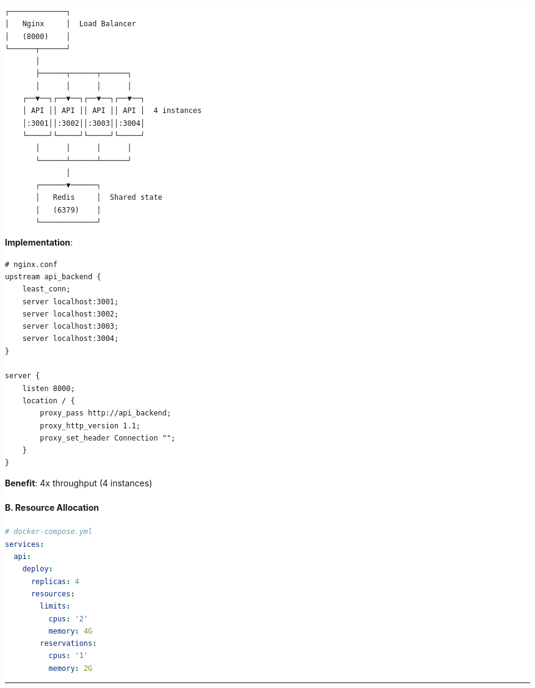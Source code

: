 ```
┌─────────────┐
│   Nginx     │  Load Balancer
│   (8000)    │
└──────┬──────┘
       │
       ├──────┬──────┬──────┐
       │      │      │      │
    ┌──▼──┐┌──▼──┐┌──▼──┐┌──▼──┐
    │ API ││ API ││ API ││ API │  4 instances
    │:3001││:3002││:3003││:3004│
    └─────┘└─────┘└─────┘└─────┘
       │      │      │      │
       └──────┴──────┴──────┘
              │
       ┌──────▼──────┐
       │   Redis     │  Shared state
       │   (6379)    │
       └─────────────┘
```

**Implementation**:
```nginx
# nginx.conf
upstream api_backend {
    least_conn;
    server localhost:3001;
    server localhost:3002;
    server localhost:3003;
    server localhost:3004;
}

server {
    listen 8000;
    location / {
        proxy_pass http://api_backend;
        proxy_http_version 1.1;
        proxy_set_header Connection "";
    }
}
```

**Benefit**: 4x throughput (4 instances)

#### B. **Resource Allocation**

```yaml
# docker-compose.yml
services:
  api:
    deploy:
      replicas: 4
      resources:
        limits:
          cpus: '2'
          memory: 4G
        reservations:
          cpus: '1'
          memory: 2G
```

---